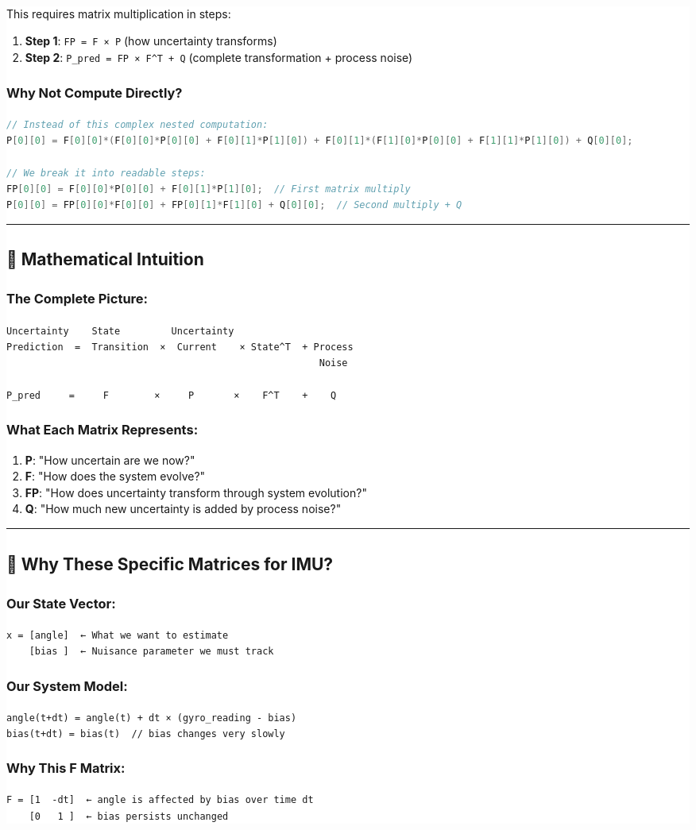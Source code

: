 This requires matrix multiplication in steps:
1. **Step 1**: `FP = F × P` (how uncertainty transforms)
2. **Step 2**: `P_pred = FP × F^T + Q` (complete transformation + process noise)

### **Why Not Compute Directly?**
```cpp
// Instead of this complex nested computation:
P[0][0] = F[0][0]*(F[0][0]*P[0][0] + F[0][1]*P[1][0]) + F[0][1]*(F[1][0]*P[0][0] + F[1][1]*P[1][0]) + Q[0][0];

// We break it into readable steps:
FP[0][0] = F[0][0]*P[0][0] + F[0][1]*P[1][0];  // First matrix multiply
P[0][0] = FP[0][0]*F[0][0] + FP[0][1]*F[1][0] + Q[0][0];  // Second multiply + Q
```

---

## 🔬 **Mathematical Intuition**

### **The Complete Picture:**
```
Uncertainty    State         Uncertainty
Prediction  =  Transition  ×  Current    × State^T  + Process
                                                       Noise

P_pred     =     F        ×     P       ×    F^T    +    Q
```

### **What Each Matrix Represents:**
1. **P**: "How uncertain are we now?"
2. **F**: "How does the system evolve?"
3. **FP**: "How does uncertainty transform through system evolution?"
4. **Q**: "How much new uncertainty is added by process noise?"

---

## 🎯 **Why These Specific Matrices for IMU?**

### **Our State Vector:**
```
x = [angle]  ← What we want to estimate
    [bias ]  ← Nuisance parameter we must track
```

### **Our System Model:**
```
angle(t+dt) = angle(t) + dt × (gyro_reading - bias)
bias(t+dt) = bias(t)  // bias changes very slowly
```

### **Why This F Matrix:**
```
F = [1  -dt]  ← angle is affected by bias over time dt
    [0   1 ]  ← bias persists unchanged
```
